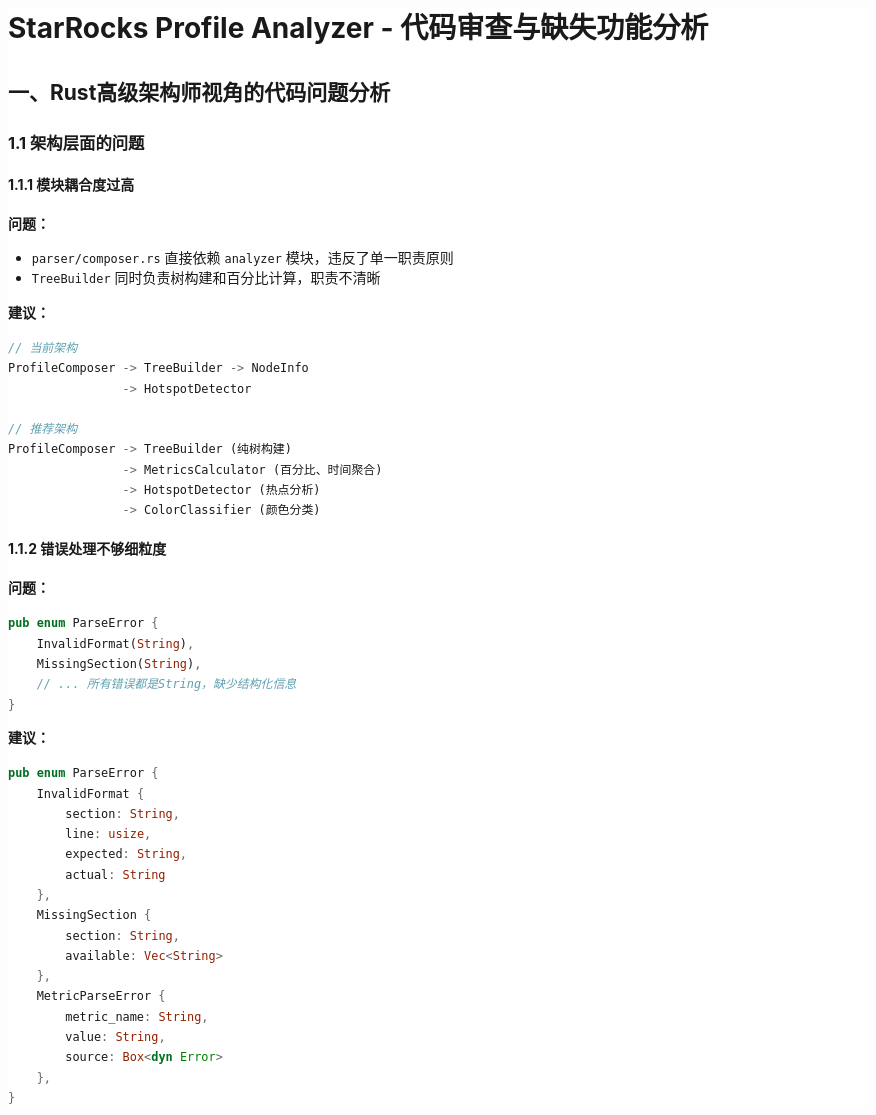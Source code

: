 # StarRocks Profile Analyzer - 代码审查与缺失功能分析

## 一、Rust高级架构师视角的代码问题分析

### 1.1 架构层面的问题

#### 1.1.1 模块耦合度过高
**问题：**
- `parser/composer.rs` 直接依赖 `analyzer` 模块，违反了单一职责原则
- `TreeBuilder` 同时负责树构建和百分比计算，职责不清晰

**建议：**
```rust
// 当前架构
ProfileComposer -> TreeBuilder -> NodeInfo
                -> HotspotDetector

// 推荐架构
ProfileComposer -> TreeBuilder (纯树构建)
                -> MetricsCalculator (百分比、时间聚合)
                -> HotspotDetector (热点分析)
                -> ColorClassifier (颜色分类)
```

#### 1.1.2 错误处理不够细粒度
**问题：**
```rust
pub enum ParseError {
    InvalidFormat(String),
    MissingSection(String),
    // ... 所有错误都是String，缺少结构化信息
}
```

**建议：**
```rust
pub enum ParseError {
    InvalidFormat { 
        section: String, 
        line: usize, 
        expected: String,
        actual: String 
    },
    MissingSection { 
        section: String, 
        available: Vec<String> 
    },
    MetricParseError { 
        metric_name: String, 
        value: String, 
        source: Box<dyn Error> 
    },
}
```
